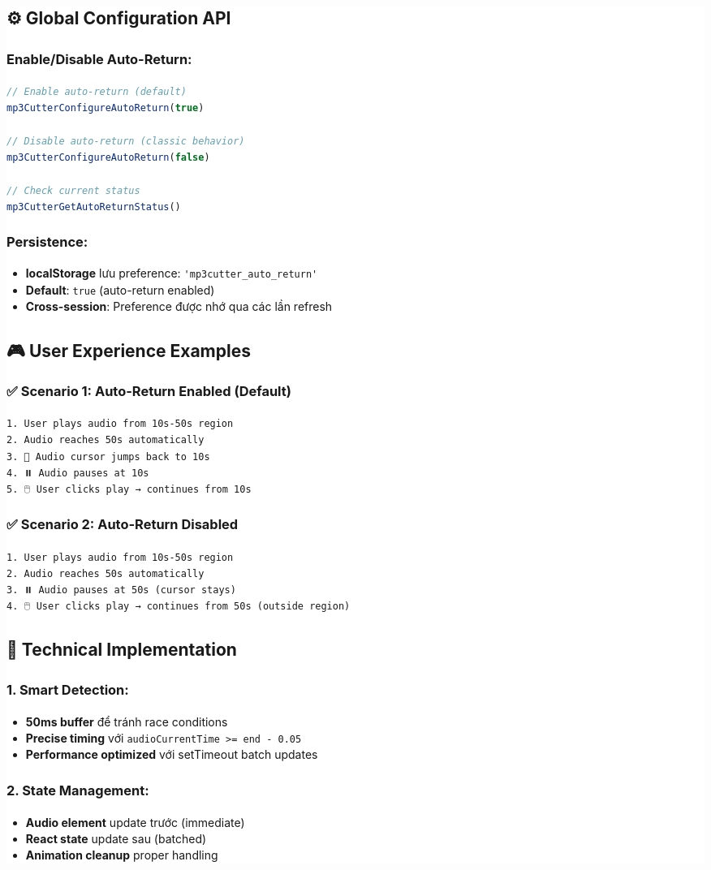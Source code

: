 ## ⚙️ **Global Configuration API**

### **Enable/Disable Auto-Return:**
```javascript
// Enable auto-return (default)
mp3CutterConfigureAutoReturn(true)

// Disable auto-return (classic behavior)
mp3CutterConfigureAutoReturn(false)

// Check current status
mp3CutterGetAutoReturnStatus()
```

### **Persistence:**
- **localStorage** lưu preference: `'mp3cutter_auto_return'`
- **Default**: `true` (auto-return enabled)
- **Cross-session**: Preference được nhớ qua các lần refresh

## 🎮 **User Experience Examples**

### **✅ Scenario 1: Auto-Return Enabled (Default)**
```
1. User plays audio from 10s-50s region
2. Audio reaches 50s automatically
3. 🔄 Audio cursor jumps back to 10s
4. ⏸️ Audio pauses at 10s
5. 🖱️ User clicks play → continues from 10s
```

### **✅ Scenario 2: Auto-Return Disabled**
```
1. User plays audio from 10s-50s region  
2. Audio reaches 50s automatically
3. ⏸️ Audio pauses at 50s (cursor stays)
4. 🖱️ User clicks play → continues from 50s (outside region)
```

## 🔧 **Technical Implementation**

### **1. Smart Detection:**
- **50ms buffer** để tránh race conditions
- **Precise timing** với `audioCurrentTime >= end - 0.05`
- **Performance optimized** với setTimeout batch updates

### **2. State Management:**
- **Audio element** update trước (immediate)
- **React state** update sau (batched)
- **Animation cleanup** proper handling
